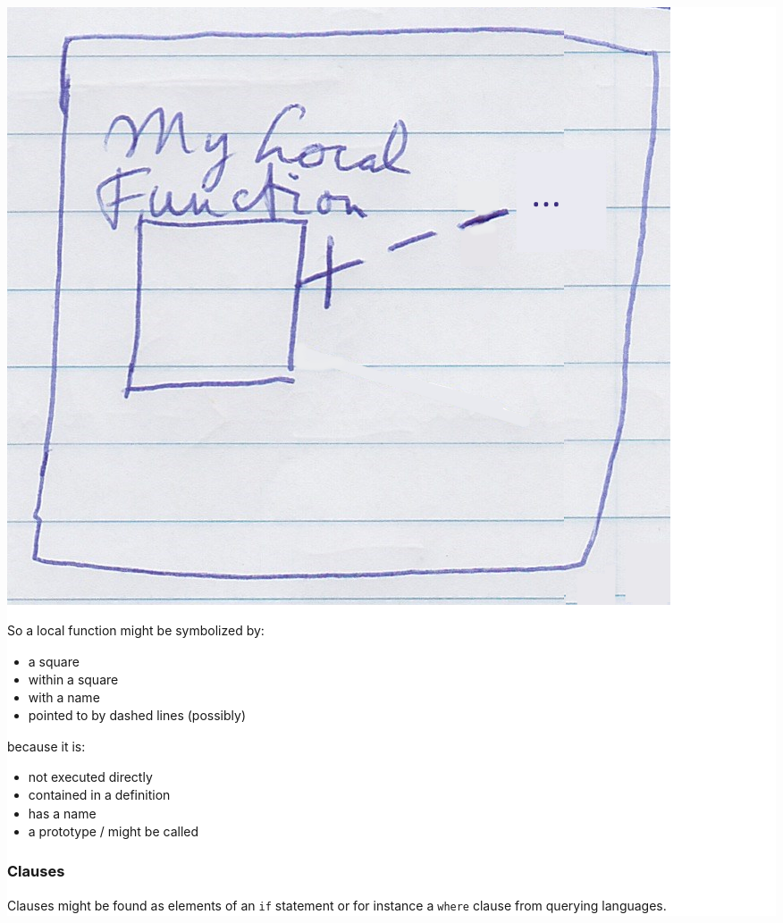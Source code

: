 ![](images/1.%20Commands%20Main%20Concepts.019.png)

So a local function might be symbolized by:

- a square
- within a square
- with a name
- pointed to by dashed lines (possibly)

because it is:

- not executed directly
- contained in a definition
- has a name
- a prototype / might be called

### Clauses

Clauses might be found as elements of an `if` statement or for instance a `where` clause from querying languages.
